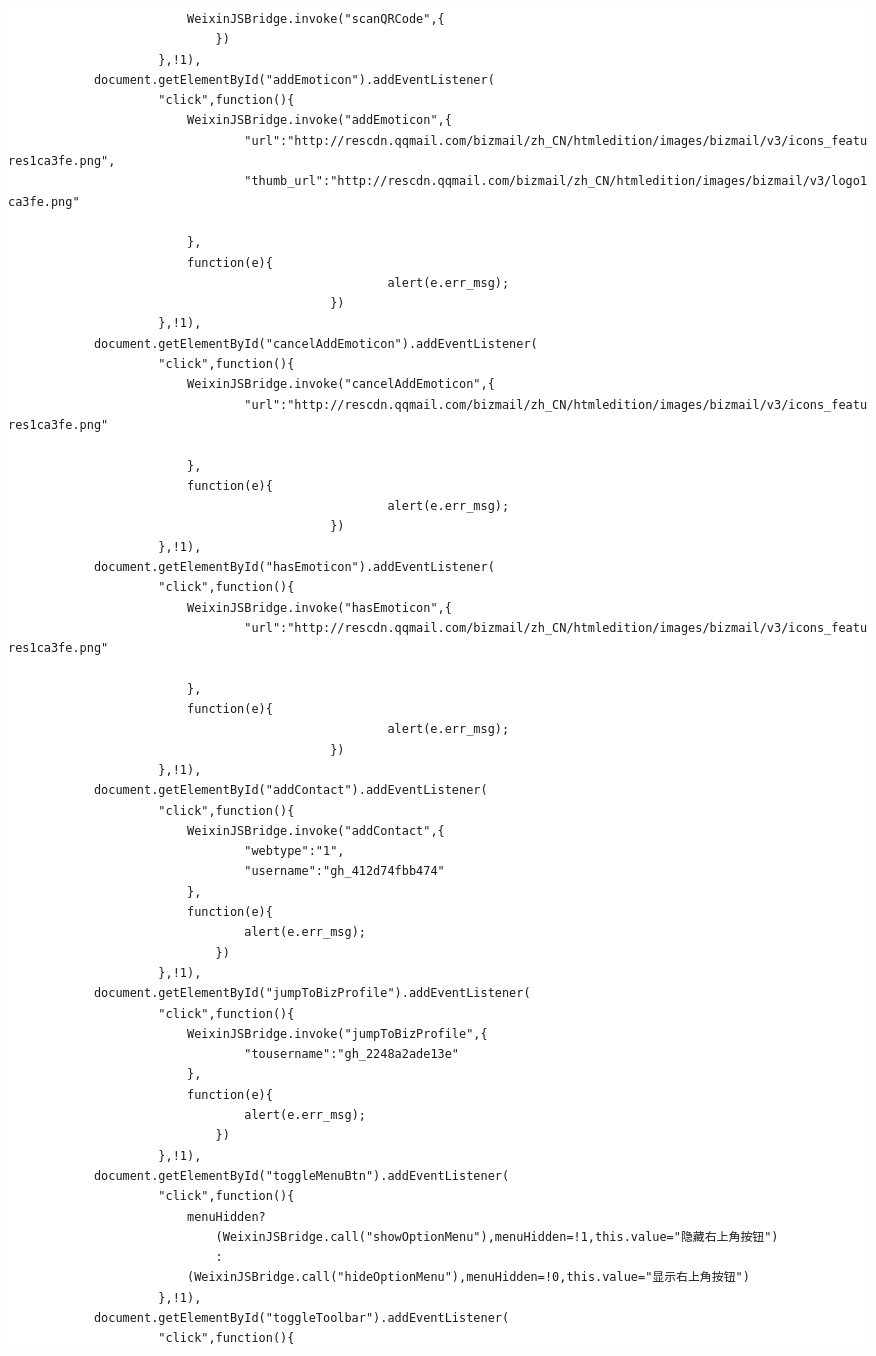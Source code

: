                              WeixinJSBridge.invoke("scanQRCode",{
                                 })
                         },!1),
                document.getElementById("addEmoticon").addEventListener(
                         "click",function(){
                             WeixinJSBridge.invoke("addEmoticon",{
                                     "url":"http://rescdn.qqmail.com/bizmail/zh_CN/htmledition/images/bizmail/v3/icons_features1ca3fe.png",
                                     "thumb_url":"http://rescdn.qqmail.com/bizmail/zh_CN/htmledition/images/bizmail/v3/logo1ca3fe.png"
            
                             },
                             function(e){
                                                         alert(e.err_msg);
                                                 })
                         },!1),
                document.getElementById("cancelAddEmoticon").addEventListener(
                         "click",function(){
                             WeixinJSBridge.invoke("cancelAddEmoticon",{
                                     "url":"http://rescdn.qqmail.com/bizmail/zh_CN/htmledition/images/bizmail/v3/icons_features1ca3fe.png"
            
                             },
                             function(e){
                                                         alert(e.err_msg);
                                                 })
                         },!1),
                document.getElementById("hasEmoticon").addEventListener(
                         "click",function(){
                             WeixinJSBridge.invoke("hasEmoticon",{
                                     "url":"http://rescdn.qqmail.com/bizmail/zh_CN/htmledition/images/bizmail/v3/icons_features1ca3fe.png"
            
                             },
                             function(e){
                                                         alert(e.err_msg);
                                                 })
                         },!1),
                document.getElementById("addContact").addEventListener(
                         "click",function(){
                             WeixinJSBridge.invoke("addContact",{
                                     "webtype":"1",
                                     "username":"gh_412d74fbb474"
                             },
                             function(e){
                                     alert(e.err_msg);
                                 })
                         },!1),
                document.getElementById("jumpToBizProfile").addEventListener(
                         "click",function(){
                             WeixinJSBridge.invoke("jumpToBizProfile",{
                                     "tousername":"gh_2248a2ade13e"
                             },
                             function(e){
                                     alert(e.err_msg);
                                 })
                         },!1),
                document.getElementById("toggleMenuBtn").addEventListener(
                         "click",function(){
                             menuHidden?
                                 (WeixinJSBridge.call("showOptionMenu"),menuHidden=!1,this.value="隐藏右上角按钮")
                                 :
                             (WeixinJSBridge.call("hideOptionMenu"),menuHidden=!0,this.value="显示右上角按钮")
                         },!1),
                document.getElementById("toggleToolbar").addEventListener(
                         "click",function(){